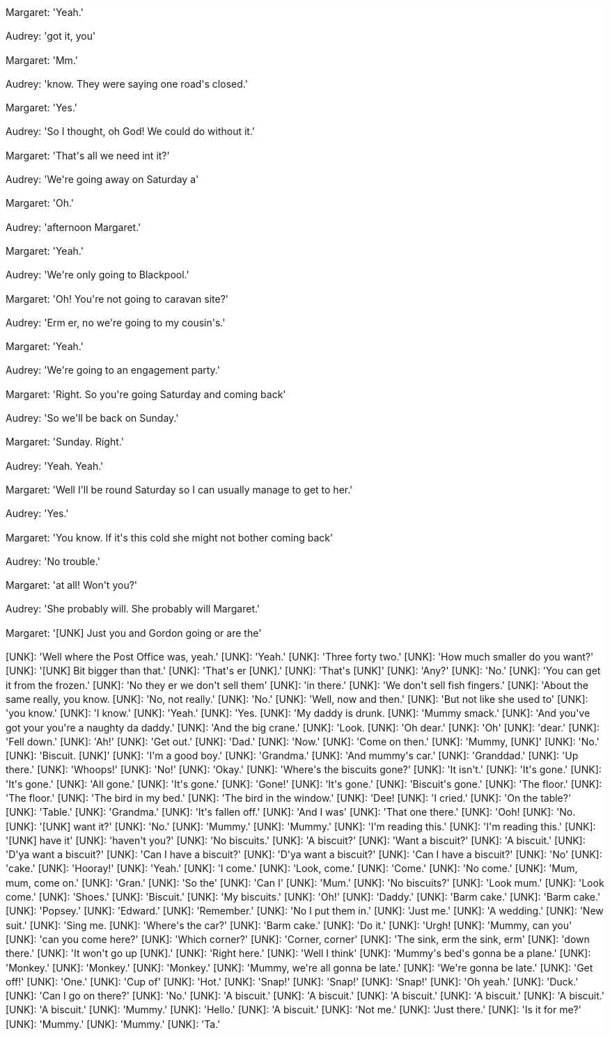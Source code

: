 Margaret: 'Yeah.'

Audrey: 'got it, you'

Margaret: 'Mm.'

Audrey: 'know.
They were saying one road's closed.'

Margaret: 'Yes.'

Audrey: 'So I thought, oh God!
We could do without it.'

Margaret: 'That's all we need int it?'

Audrey: 'We're going away on Saturday a'

Margaret: 'Oh.'

Audrey: 'afternoon Margaret.'

Margaret: 'Yeah.'

Audrey: 'We're only going to Blackpool.'

Margaret: 'Oh!
You're not going to caravan site?'

Audrey: 'Erm er, no we're going to my cousin's.'

Margaret: 'Yeah.'

Audrey: 'We're going to an engagement party.'

Margaret: 'Right.
So you're going Saturday and coming back'

Audrey: 'So we'll be back on Sunday.'

Margaret: 'Sunday.
Right.'

Audrey: 'Yeah.
Yeah.'

Margaret: 'Well I'll be round Saturday so I can usually manage to get to her.'

Audrey: 'Yes.'

Margaret: 'You know.
If it's this cold she might not bother coming back'

Audrey: 'No trouble.'

Margaret: 'at all!
Won't you?'

Audrey: 'She probably will.
She probably will Margaret.'

Margaret: '[UNK] Just you and Gordon going or are the'


[UNK]: 'Well where the Post Office was, yeah.'
[UNK]: 'Yeah.'
[UNK]: 'Three forty two.'
[UNK]: 'How much smaller do you want?'
[UNK]: '[UNK] Bit bigger than that.'
[UNK]: 'That's er [UNK].'
[UNK]: 'That's [UNK]'
[UNK]: 'Any?'
[UNK]: 'No.'
[UNK]: 'You can get it from the frozen.'
[UNK]: 'No they er we don't sell them'
[UNK]: 'in there.'
[UNK]: 'We don't sell fish fingers.'
[UNK]: 'About the same really, you know.
[UNK]: 'No, not really.'
[UNK]: 'No.'
[UNK]: 'Well, now and then.'
[UNK]: 'But not like she used to'
[UNK]: 'you know.'
[UNK]: 'I know.'
[UNK]: 'Yeah.'
[UNK]: 'Yes.
[UNK]: 'My daddy is drunk.
[UNK]: 'Mummy smack.'
[UNK]: 'And you've got your you're a naughty da daddy.'
[UNK]: 'And the big crane.'
[UNK]: 'Look.
[UNK]: 'Oh dear.'
[UNK]: 'Oh'
[UNK]: 'dear.'
[UNK]: 'Fell down.'
[UNK]: 'Ah!'
[UNK]: 'Get out.'
[UNK]: 'Dad.'
[UNK]: 'Now.'
[UNK]: 'Come on then.'
[UNK]: 'Mummy, [UNK]'
[UNK]: 'No.'
[UNK]: 'Biscuit. [UNK]'
[UNK]: 'I'm a good boy.'
[UNK]: 'Grandma.'
[UNK]: 'And mummy's car.'
[UNK]: 'Granddad.'
[UNK]: 'Up there.'
[UNK]: 'Whoops!'
[UNK]: 'No!'
[UNK]: 'Okay.'
[UNK]: 'Where's the biscuits gone?'
[UNK]: 'It isn't.'
[UNK]: 'It's gone.'
[UNK]: 'It's gone.'
[UNK]: 'All gone.'
[UNK]: 'It's gone.'
[UNK]: 'Gone!'
[UNK]: 'It's gone.'
[UNK]: 'Biscuit's gone.'
[UNK]: 'The floor.'
[UNK]: 'The floor.'
[UNK]: 'The bird in my bed.'
[UNK]: 'The bird in the window.'
[UNK]: 'Dee!
[UNK]: 'I cried.'
[UNK]: 'On the table?'
[UNK]: 'Table.'
[UNK]: 'Grandma.'
[UNK]: 'It's fallen off.'
[UNK]: 'And I was'
[UNK]: 'That one there.'
[UNK]: 'Ooh!
[UNK]: 'No.
[UNK]: '[UNK] want it?'
[UNK]: 'No.'
[UNK]: 'Mummy.'
[UNK]: 'Mummy.'
[UNK]: 'I'm reading this.'
[UNK]: 'I'm reading this.'
[UNK]: '[UNK] have it'
[UNK]: 'haven't you?'
[UNK]: 'No biscuits.'
[UNK]: 'A biscuit?'
[UNK]: 'Want a biscuit?'
[UNK]: 'A biscuit.'
[UNK]: 'D'ya want a biscuit?'
[UNK]: 'Can I have a biscuit?'
[UNK]: 'D'ya want a biscuit?'
[UNK]: 'Can I have a biscuit?'
[UNK]: 'No'
[UNK]: 'cake.'
[UNK]: 'Hooray!'
[UNK]: 'Yeah.'
[UNK]: 'I come.'
[UNK]: 'Look, come.'
[UNK]: 'Come.'
[UNK]: 'No come.'
[UNK]: 'Mum, mum, come on.'
[UNK]: 'Gran.'
[UNK]: 'So the'
[UNK]: 'Can I'
[UNK]: 'Mum.'
[UNK]: 'No biscuits?'
[UNK]: 'Look mum.'
[UNK]: 'Look come.'
[UNK]: 'Shoes.'
[UNK]: 'Biscuit.'
[UNK]: 'My biscuits.'
[UNK]: 'Oh!'
[UNK]: 'Daddy.'
[UNK]: 'Barm cake.'
[UNK]: 'Barm cake.'
[UNK]: 'Popsey.'
[UNK]: 'Edward.'
[UNK]: 'Remember.'
[UNK]: 'No I put them in.'
[UNK]: 'Just me.'
[UNK]: 'A wedding.'
[UNK]: 'New suit.'
[UNK]: 'Sing me.
[UNK]: 'Where's the car?'
[UNK]: 'Barm cake.'
[UNK]: 'Do it.'
[UNK]: 'Urgh!
[UNK]: 'Mummy, can you'
[UNK]: 'can you come here?'
[UNK]: 'Which corner?'
[UNK]: 'Corner, corner'
[UNK]: 'The sink, erm the sink, erm'
[UNK]: 'down there.'
[UNK]: 'It won't go up [UNK].'
[UNK]: 'Right here.'
[UNK]: 'Well I think'
[UNK]: 'Mummy's bed's gonna be a plane.'
[UNK]: 'Monkey.'
[UNK]: 'Monkey.'
[UNK]: 'Monkey.'
[UNK]: 'Mummy, we're all gonna be late.'
[UNK]: 'We're gonna be late.'
[UNK]: 'Get off!'
[UNK]: 'One.'
[UNK]: 'Cup of'
[UNK]: 'Hot.'
[UNK]: 'Snap!'
[UNK]: 'Snap!'
[UNK]: 'Snap!'
[UNK]: 'Oh yeah.'
[UNK]: 'Duck.'
[UNK]: 'Can I go on there?'
[UNK]: 'No.'
[UNK]: 'A biscuit.'
[UNK]: 'A biscuit.'
[UNK]: 'A biscuit.'
[UNK]: 'A biscuit.'
[UNK]: 'A biscuit.'
[UNK]: 'A biscuit.'
[UNK]: 'Mummy.'
[UNK]: 'Hello.'
[UNK]: 'A biscuit.'
[UNK]: 'Not me.'
[UNK]: 'Just there.'
[UNK]: 'Is it for me?'
[UNK]: 'Mummy.'
[UNK]: 'Mummy.'
[UNK]: 'Ta.'